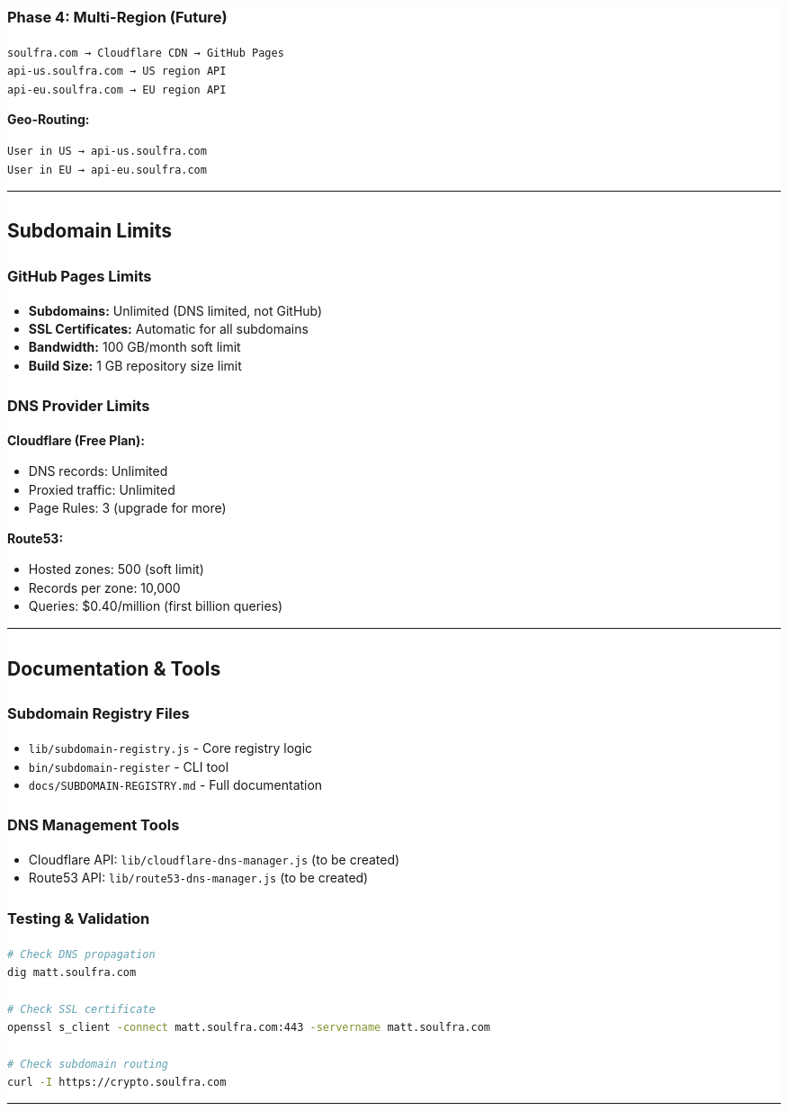 ### Phase 4: Multi-Region (Future)
```
soulfra.com → Cloudflare CDN → GitHub Pages
api-us.soulfra.com → US region API
api-eu.soulfra.com → EU region API
```

**Geo-Routing:**
```
User in US → api-us.soulfra.com
User in EU → api-eu.soulfra.com
```

---

## Subdomain Limits

### GitHub Pages Limits
- **Subdomains:** Unlimited (DNS limited, not GitHub)
- **SSL Certificates:** Automatic for all subdomains
- **Bandwidth:** 100 GB/month soft limit
- **Build Size:** 1 GB repository size limit

### DNS Provider Limits

**Cloudflare (Free Plan):**
- DNS records: Unlimited
- Proxied traffic: Unlimited
- Page Rules: 3 (upgrade for more)

**Route53:**
- Hosted zones: 500 (soft limit)
- Records per zone: 10,000
- Queries: $0.40/million (first billion queries)

---

## Documentation & Tools

### Subdomain Registry Files
- `lib/subdomain-registry.js` - Core registry logic
- `bin/subdomain-register` - CLI tool
- `docs/SUBDOMAIN-REGISTRY.md` - Full documentation

### DNS Management Tools
- Cloudflare API: `lib/cloudflare-dns-manager.js` (to be created)
- Route53 API: `lib/route53-dns-manager.js` (to be created)

### Testing & Validation
```bash
# Check DNS propagation
dig matt.soulfra.com

# Check SSL certificate
openssl s_client -connect matt.soulfra.com:443 -servername matt.soulfra.com

# Check subdomain routing
curl -I https://crypto.soulfra.com
```

---
